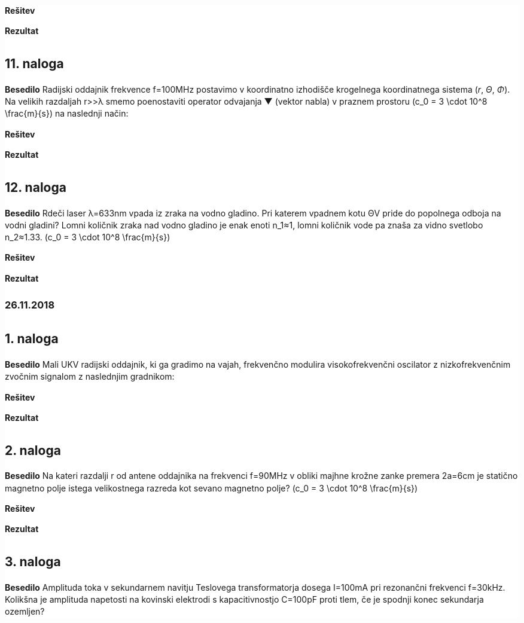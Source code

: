 **Rešitev**


**Rezultat**

## 11. naloga
**Besedilo**
Radijski oddajnik frekvence f=100MHz postavimo v koordinatno izhodišče krogelnega koordinatnega sistema ($r$, $Θ$, $Φ$). Na velikih razdaljah r>>λ smemo poenostaviti operator odvajanja ▼ (vektor nabla) v praznem prostoru (c_0 = 3 \cdot 10^8 \frac{m}{s}) na naslednji način:

**Rešitev**


**Rezultat**

## 12. naloga
**Besedilo**
Rdeči laser λ=633nm vpada iz zraka na vodno gladino. Pri katerem vpadnem kotu ΘV pride do popolnega odboja na vodni gladini? Lomni količnik zraka nad vodno gladino je enak enoti n_1≈1, lomni količnik vode pa znaša za vidno svetlobo n_2≈1.33. (c_0 = 3 \cdot 10^8 \frac{m}{s})

**Rešitev**


**Rezultat**

###  26.11.2018

## 1. naloga
**Besedilo**
Mali UKV radijski oddajnik, ki ga gradimo na vajah, frekvenčno modulira visokofrekvenčni oscilator z nizkofrekvenčnim zvočnim signalom z naslednjim gradnikom:

**Rešitev**


**Rezultat**

## 2. naloga
**Besedilo**
Na kateri razdalji r od antene oddajnika na frekvenci f=90MHz v obliki majhne krožne zanke premera 2a=6cm je statično magnetno polje istega velikostnega razreda kot sevano magnetno polje? (c_0 = 3 \cdot 10^8 \frac{m}{s})

**Rešitev**


**Rezultat**

## 3. naloga
**Besedilo**
Amplituda toka v sekundarnem navitju Teslovega transformatorja dosega I=100mA pri rezonančni frekvenci f=30kHz. Kolikšna je amplituda napetosti na kovinski elektrodi s kapacitivnostjo C=100pF proti tlem, če je spodnji konec sekundarja ozemljen?
